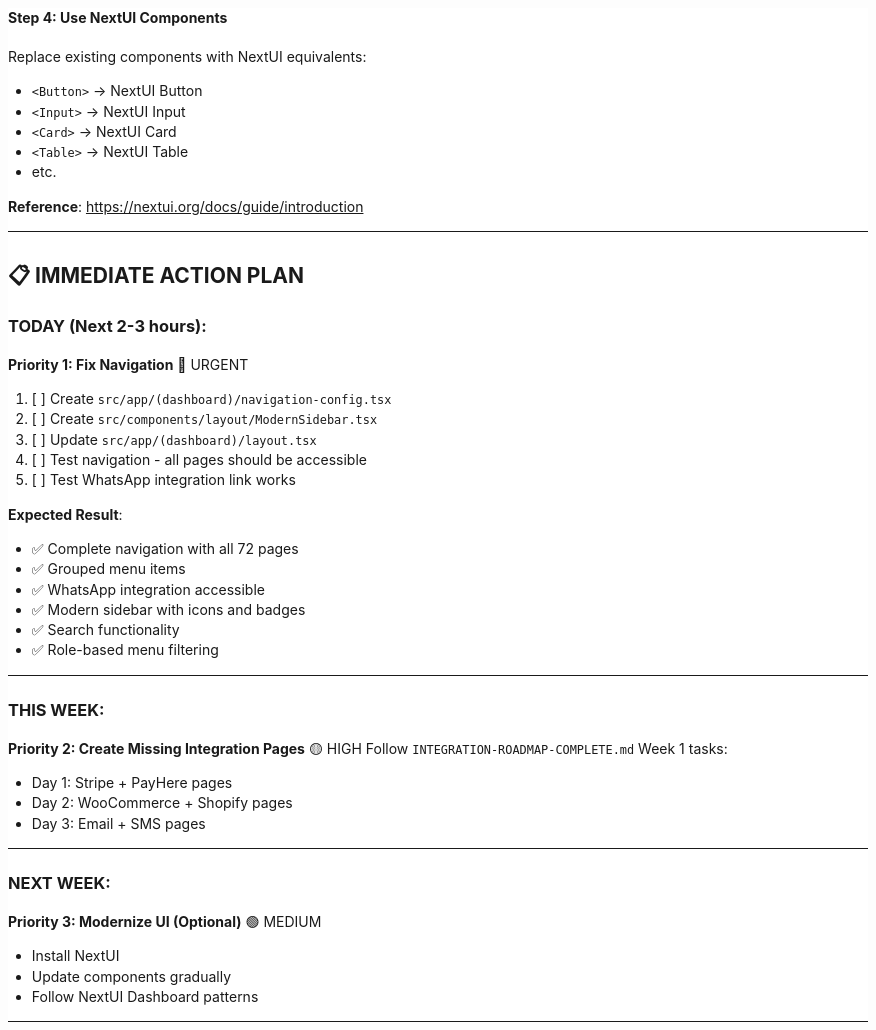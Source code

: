 #### Step 4: Use NextUI Components

Replace existing components with NextUI equivalents:
- `<Button>` → NextUI Button
- `<Input>` → NextUI Input  
- `<Card>` → NextUI Card
- `<Table>` → NextUI Table
- etc.

**Reference**: https://nextui.org/docs/guide/introduction

---

## 📋 IMMEDIATE ACTION PLAN

### **TODAY (Next 2-3 hours):**

**Priority 1: Fix Navigation** 🔴 URGENT
1. [ ] Create `src/app/(dashboard)/navigation-config.tsx`
2. [ ] Create `src/components/layout/ModernSidebar.tsx`
3. [ ] Update `src/app/(dashboard)/layout.tsx`
4. [ ] Test navigation - all pages should be accessible
5. [ ] Test WhatsApp integration link works

**Expected Result**: 
- ✅ Complete navigation with all 72 pages
- ✅ Grouped menu items
- ✅ WhatsApp integration accessible
- ✅ Modern sidebar with icons and badges
- ✅ Search functionality
- ✅ Role-based menu filtering

---

### **THIS WEEK:**

**Priority 2: Create Missing Integration Pages** 🟡 HIGH
Follow `INTEGRATION-ROADMAP-COMPLETE.md` Week 1 tasks:
- Day 1: Stripe + PayHere pages
- Day 2: WooCommerce + Shopify pages
- Day 3: Email + SMS pages

---

### **NEXT WEEK:**

**Priority 3: Modernize UI (Optional)** 🟢 MEDIUM
- Install NextUI
- Update components gradually
- Follow NextUI Dashboard patterns

---
